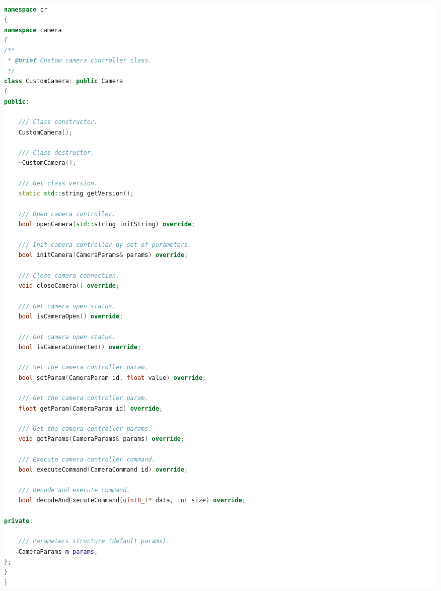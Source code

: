 ```cpp
namespace cr
{
namespace camera
{
/**
 * @brief Custom camera controller class.
 */
class CustomCamera: public Camera
{
public:

    /// Class constructor.
    CustomCamera();

    /// Class destructor.
    ~CustomCamera();

    /// Get class version.
    static std::string getVersion();

    /// Open camera controller.
    bool openCamera(std::string initString) override;

    /// Init camera controller by set of parameters.
    bool initCamera(CameraParams& params) override;

    /// Close camera connection.
    void closeCamera() override;

    /// Get camera open status.
    bool isCameraOpen() override;

    /// Get camera open status.
    bool isCameraConnected() override;

    /// Set the camera controller param.
    bool setParam(CameraParam id, float value) override;

    /// Get the camera controller param.
    float getParam(CameraParam id) override;

    /// Get the camera controller params.
    void getParams(CameraParams& params) override;

    /// Execute camera controller command.
    bool executeCommand(CameraCommand id) override;

    /// Decode and execute command.
    bool decodeAndExecuteCommand(uint8_t* data, int size) override;

private:

    /// Parameters structure (default params).
    CameraParams m_params;
};
}
}
```